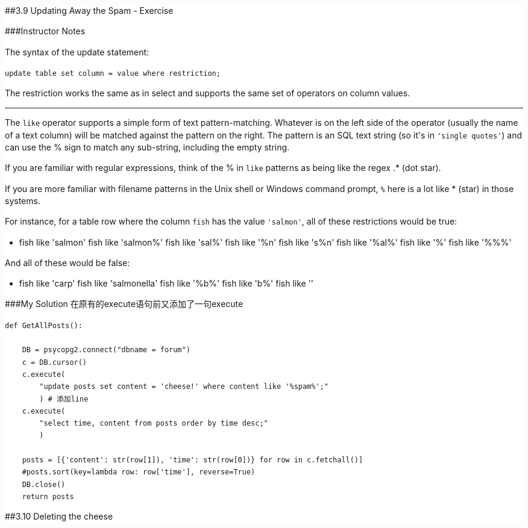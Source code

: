 ##3.9 Updating Away the Spam - Exercise

###Instructor Notes

The syntax of the update statement:

`update table set column = value where restriction;`

The restriction works the same as in select and supports the same set of operators on column values.

-------------

The `like` operator supports a simple form of text pattern-matching. Whatever is on the left side of the operator (usually the name of a text column) will be matched against the pattern on the right. The pattern is an SQL text string (so it's in `'single quotes'`) and can use the % sign to match any sub-string, including the empty string.

If you are familiar with regular expressions, think of the % in `like` patterns as being like the regex .* (dot star).

If you are more familiar with filename patterns in the Unix shell or Windows command prompt, `%` here is a lot like * (star) in those systems.

For instance, for a table row where the column `fish` has the value `'salmon'`, all of these restrictions would be true:

- fish like 'salmon'
fish like 'salmon%'
fish like 'sal%'
fish like '%n'
fish like 's%n'
fish like '%al%'
fish like '%'
fish like '%%%'

And all of these would be false:

- fish like 'carp'
fish like 'salmonella'
fish like '%b%'
fish like 'b%'
fish like ''

###My Solution
在原有的execute语句前又添加了一句execute
```
def GetAllPosts():

    DB = psycopg2.connect("dbname = forum")
    c = DB.cursor()
    c.execute(
    	"update posts set content = 'cheese!' where content like '%spam%';"
    	) # 添加line
    c.execute(
    	"select time, content from posts order by time desc;"
    	)

    posts = [{'content': str(row[1]), 'time': str(row[0])} for row in c.fetchall()]
    #posts.sort(key=lambda row: row['time'], reverse=True)
    DB.close()
    return posts
```
##3.10 Deleting the cheese
